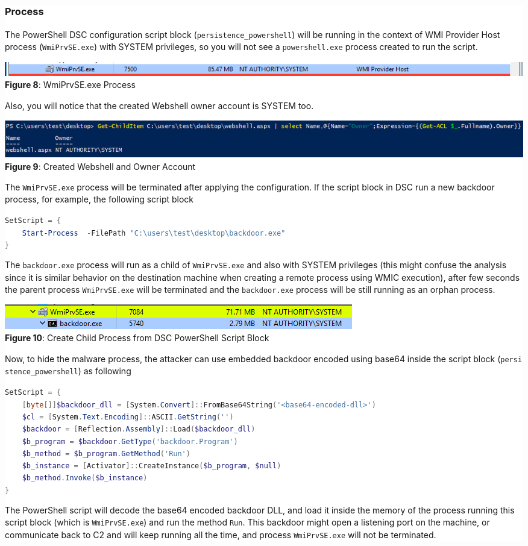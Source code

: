 ### Process

The PowerShell DSC configuration script block (```persistence_powershell```) will be running in the context of WMI Provider Host process (```WmiPrvSE.exe```) with SYSTEM privileges, so you will not see a ```powershell.exe``` process created to run the script. 

![WmiPrvSE_Process](https://github.com/salehmuhaysin/Desired_State_Configuration/blob/master/images/WmiPrvSE_Process.png?raw=true)\
**Figure 8**: WmiPrvSE.exe Process

Also, you will notice that the created Webshell owner account is SYSTEM too.

![webshell_and_owner_account](https://github.com/salehmuhaysin/Desired_State_Configuration/blob/master/images/webshell_and_owner_account.png?raw=true)\
**Figure 9**: Created Webshell and Owner Account

The ```WmiPrvSE.exe``` process will be terminated after applying the configuration. If the script block in DSC run a new backdoor process, for example, the following script block

```PowerShell
SetScript = {
    Start-Process  -FilePath "C:\users\test\desktop\backdoor.exe"
}
```
The ```backdoor.exe``` process will run as a child of ```WmiPrvSE.exe``` and also with SYSTEM privileges (this might confuse the analysis since it is similar behavior on the destination machine when creating a remote process using WMIC execution), after few seconds the parent process ```WmiPrvSE.exe``` will be terminated and the ```backdoor.exe``` process will be still running as an orphan process.

![WmiPrvSE_Parent_of_Backdoor](https://github.com/salehmuhaysin/Desired_State_Configuration/blob/master/images/WmiPrvSE_Parent_of_Backdoor.png?raw=true)\
**Figure 10**: Create Child Process from DSC PowerShell Script Block

Now, to hide the malware process, the attacker can use embedded backdoor encoded using base64 *<base64-encoded-dll>* inside the script block (```persistence_powershell```) as following
 
```PowerShell
SetScript = {
    [byte[]]$backdoor_dll = [System.Convert]::FromBase64String('<base64-encoded-dll>')
    $cl = [System.Text.Encoding]::ASCII.GetString('')
    $backdoor = [Reflection.Assembly]::Load($backdoor_dll)
    $b_program = $backdoor.GetType('backdoor.Program')
    $b_method = $b_program.GetMethod('Run')
    $b_instance = [Activator]::CreateInstance($b_program, $null)
    $b_method.Invoke($b_instance)
}

```
The PowerShell script will decode the base64 encoded backdoor DLL, and load it inside the memory of the process running this script block (which is ```WmiPrvSE.exe```) and run the method ```Run```. This backdoor might open a listening port on the machine, or communicate back to C2 and will keep running all the time, and process ```WmiPrvSE.exe``` will not be terminated.
